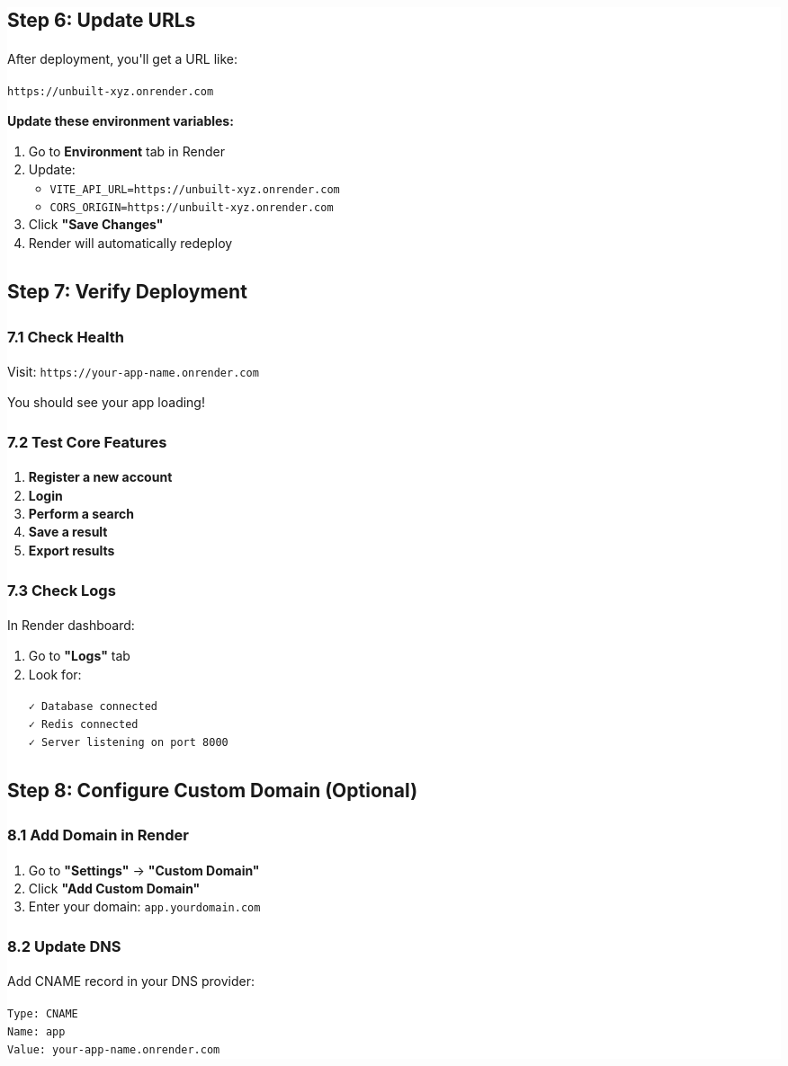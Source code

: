 ## Step 6: Update URLs

After deployment, you'll get a URL like:
```
https://unbuilt-xyz.onrender.com
```

**Update these environment variables:**
1. Go to **Environment** tab in Render
2. Update:
   - `VITE_API_URL=https://unbuilt-xyz.onrender.com`
   - `CORS_ORIGIN=https://unbuilt-xyz.onrender.com`
3. Click **"Save Changes"**
4. Render will automatically redeploy

## Step 7: Verify Deployment

### 7.1 Check Health
Visit: `https://your-app-name.onrender.com`

You should see your app loading!

### 7.2 Test Core Features
1. **Register a new account**
2. **Login**
3. **Perform a search**
4. **Save a result**
5. **Export results**

### 7.3 Check Logs
In Render dashboard:
1. Go to **"Logs"** tab
2. Look for:
   ```
   ✓ Database connected
   ✓ Redis connected
   ✓ Server listening on port 8000
   ```

## Step 8: Configure Custom Domain (Optional)

### 8.1 Add Domain in Render
1. Go to **"Settings"** → **"Custom Domain"**
2. Click **"Add Custom Domain"**
3. Enter your domain: `app.yourdomain.com`

### 8.2 Update DNS
Add CNAME record in your DNS provider:
```
Type: CNAME
Name: app
Value: your-app-name.onrender.com
```
